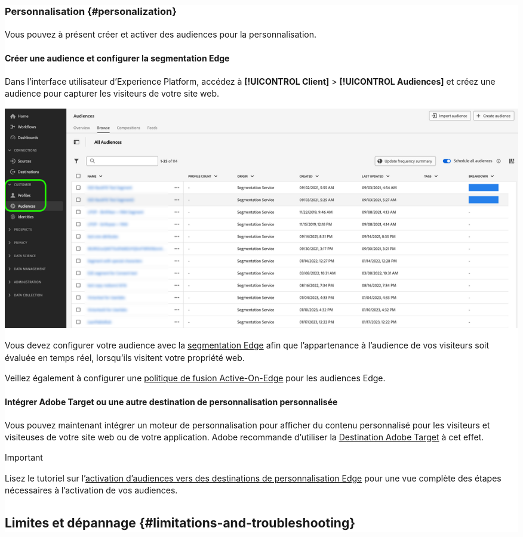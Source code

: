 ### Personnalisation {#personalization}

Vous pouvez à présent créer et activer des audiences pour la personnalisation.

#### Créer une audience et configurer la segmentation Edge

Dans l’interface utilisateur d’Experience Platform, accédez à **[!UICONTROL Client]** > **[!UICONTROL Audiences]** et créez une audience pour capturer les visiteurs de votre site web.

![Vue sur la navigation vers les audiences.](/help/rtcdp/assets/partner-data/onsite-personalization/navigate-to-audiences.png)

Vous devez configurer votre audience avec la [segmentation Edge](/help/segmentation/methods/edge-segmentation.md) afin que l’appartenance à l’audience de vos visiteurs soit évaluée en temps réel, lorsqu’ils visitent votre propriété web.

Veillez également à configurer une [politique de fusion Active-On-Edge](/help/destinations/ui/activate-edge-personalization-destinations.md#create-merge-policy) pour les audiences Edge.

#### Intégrer Adobe Target ou une autre destination de personnalisation personnalisée

Vous pouvez maintenant intégrer un moteur de personnalisation pour afficher du contenu personnalisé pour les visiteurs et visiteuses de votre site web ou de votre application. Adobe recommande d’utiliser la [Destination Adobe Target](/help/destinations/catalog/personalization/adobe-target-connection.md) à cet effet.

>[!IMPORTANT]
>
>Lisez le tutoriel sur l’[activation d’audiences vers des destinations de personnalisation Edge](/help/destinations/ui/activate-edge-personalization-destinations.md) pour une vue complète des étapes nécessaires à l’activation de vos audiences.

## Limites et dépannage {#limitations-and-troubleshooting}
